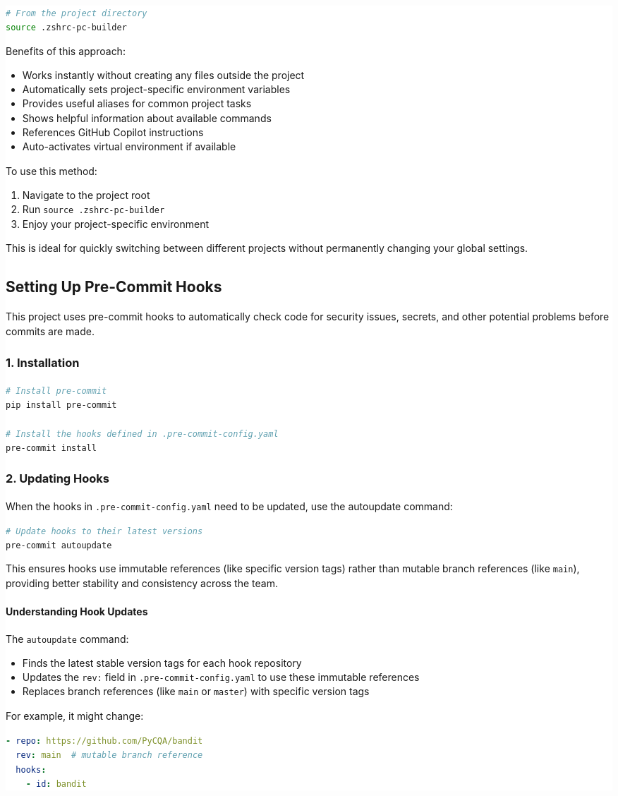 ```sh
# From the project directory
source .zshrc-pc-builder
```

Benefits of this approach:
- Works instantly without creating any files outside the project
- Automatically sets project-specific environment variables
- Provides useful aliases for common project tasks
- Shows helpful information about available commands
- References GitHub Copilot instructions
- Auto-activates virtual environment if available

To use this method:
1. Navigate to the project root
2. Run `source .zshrc-pc-builder`
3. Enjoy your project-specific environment

This is ideal for quickly switching between different projects without permanently changing your global settings.

## Setting Up Pre-Commit Hooks

This project uses pre-commit hooks to automatically check code for security issues, secrets, and other potential problems before commits are made.

### 1. Installation

```sh
# Install pre-commit
pip install pre-commit

# Install the hooks defined in .pre-commit-config.yaml
pre-commit install
```

### 2. Updating Hooks

When the hooks in `.pre-commit-config.yaml` need to be updated, use the autoupdate command:

```sh
# Update hooks to their latest versions
pre-commit autoupdate
```

This ensures hooks use immutable references (like specific version tags) rather than mutable branch references (like `main`), providing better stability and consistency across the team.

#### Understanding Hook Updates

The `autoupdate` command:
- Finds the latest stable version tags for each hook repository
- Updates the `rev:` field in `.pre-commit-config.yaml` to use these immutable references 
- Replaces branch references (like `main` or `master`) with specific version tags

For example, it might change:
```yaml
- repo: https://github.com/PyCQA/bandit
  rev: main  # mutable branch reference
  hooks:
    - id: bandit
```
